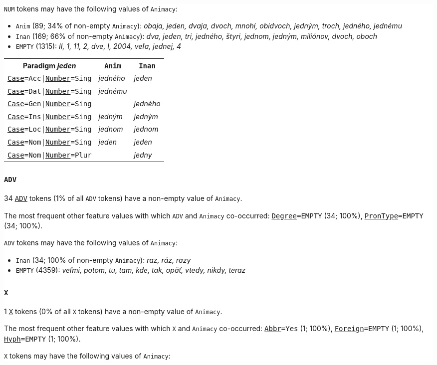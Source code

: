 `NUM` tokens may have the following values of `Animacy`:

* `Anim` (89; 34% of non-empty `Animacy`): <em>obaja, jeden, dvaja, dvoch, mnohí, obidvoch, jedným, troch, jedného, jednému</em>
* `Inan` (169; 66% of non-empty `Animacy`): <em>dva, jeden, tri, jedného, štyri, jednom, jedným, miliónov, dvoch, oboch</em>
* `EMPTY` (1315): <em>II, 1, 11, 2, dve, I, 2004, veľa, jednej, 4</em>

<table>
  <tr><th>Paradigm <i>jeden</i></th><th><tt>Anim</tt></th><th><tt>Inan</tt></th></tr>
  <tr><td><tt><tt><a href="sk_snk-feat-Case.html">Case</a></tt><tt>=Acc</tt>|<tt><a href="sk_snk-feat-Number.html">Number</a></tt><tt>=Sing</tt></tt></td><td><em>jedného</em></td><td><em>jeden</em></td></tr>
  <tr><td><tt><tt><a href="sk_snk-feat-Case.html">Case</a></tt><tt>=Dat</tt>|<tt><a href="sk_snk-feat-Number.html">Number</a></tt><tt>=Sing</tt></tt></td><td><em>jednému</em></td><td></td></tr>
  <tr><td><tt><tt><a href="sk_snk-feat-Case.html">Case</a></tt><tt>=Gen</tt>|<tt><a href="sk_snk-feat-Number.html">Number</a></tt><tt>=Sing</tt></tt></td><td></td><td><em>jedného</em></td></tr>
  <tr><td><tt><tt><a href="sk_snk-feat-Case.html">Case</a></tt><tt>=Ins</tt>|<tt><a href="sk_snk-feat-Number.html">Number</a></tt><tt>=Sing</tt></tt></td><td><em>jedným</em></td><td><em>jedným</em></td></tr>
  <tr><td><tt><tt><a href="sk_snk-feat-Case.html">Case</a></tt><tt>=Loc</tt>|<tt><a href="sk_snk-feat-Number.html">Number</a></tt><tt>=Sing</tt></tt></td><td><em>jednom</em></td><td><em>jednom</em></td></tr>
  <tr><td><tt><tt><a href="sk_snk-feat-Case.html">Case</a></tt><tt>=Nom</tt>|<tt><a href="sk_snk-feat-Number.html">Number</a></tt><tt>=Sing</tt></tt></td><td><em>jeden</em></td><td><em>jeden</em></td></tr>
  <tr><td><tt><tt><a href="sk_snk-feat-Case.html">Case</a></tt><tt>=Nom</tt>|<tt><a href="sk_snk-feat-Number.html">Number</a></tt><tt>=Plur</tt></tt></td><td></td><td><em>jedny</em></td></tr>
</table>

### `ADV`

34 <tt><a href="sk_snk-pos-ADV.html">ADV</a></tt> tokens (1% of all `ADV` tokens) have a non-empty value of `Animacy`.

The most frequent other feature values with which `ADV` and `Animacy` co-occurred: <tt><a href="sk_snk-feat-Degree.html">Degree</a></tt><tt>=EMPTY</tt> (34; 100%), <tt><a href="sk_snk-feat-PronType.html">PronType</a></tt><tt>=EMPTY</tt> (34; 100%).

`ADV` tokens may have the following values of `Animacy`:

* `Inan` (34; 100% of non-empty `Animacy`): <em>raz, ráz, razy</em>
* `EMPTY` (4359): <em>veľmi, potom, tu, tam, kde, tak, opäť, vtedy, nikdy, teraz</em>

### `X`

1 <tt><a href="sk_snk-pos-X.html">X</a></tt> tokens (0% of all `X` tokens) have a non-empty value of `Animacy`.

The most frequent other feature values with which `X` and `Animacy` co-occurred: <tt><a href="sk_snk-feat-Abbr.html">Abbr</a></tt><tt>=Yes</tt> (1; 100%), <tt><a href="sk_snk-feat-Foreign.html">Foreign</a></tt><tt>=EMPTY</tt> (1; 100%), <tt><a href="sk_snk-feat-Hyph.html">Hyph</a></tt><tt>=EMPTY</tt> (1; 100%).

`X` tokens may have the following values of `Animacy`:
